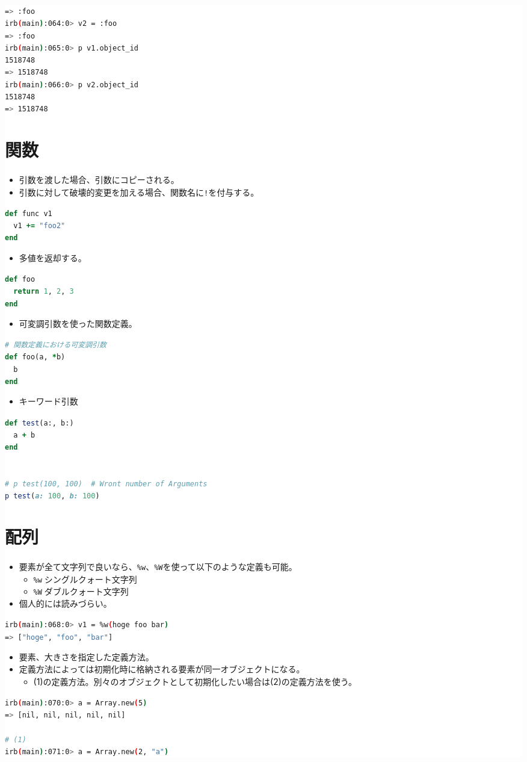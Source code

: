 ```bash
=> :foo
irb(main):064:0> v2 = :foo
=> :foo
irb(main):065:0> p v1.object_id
1518748
=> 1518748
irb(main):066:0> p v2.object_id
1518748
=> 1518748
```



# 関数
* 引数を渡した場合、引数にコピーされる。
* 引数に対して破壊的変更を加える場合、関数名に`!`を付与する。
```ruby
def func v1
  v1 += "foo2"
end
```
* 多値を返却する。
```ruby
def foo
  return 1, 2, 3
end
```
* 可変調引数を使った関数定義。
```ruby
# 関数定義における可変調引数
def foo(a, *b)
  b
end
```
* キーワード引数
```ruby
def test(a:, b:)
  a + b
end


# p test(100, 100)  # Wront number of Arguments
p test(a: 100, b: 100)
```



# 配列
* 要素が全て文字列で良いなら、`%w`、`%W`を使って以下のような定義も可能。
  * `%w` シングルクォート文字列
  * `%W` ダブルクォート文字列
* 個人的には読みづらい。
```bash
irb(main):068:0> v1 = %w(hoge foo bar)
=> ["hoge", "foo", "bar"]
```
* 要素、大きさを指定した定義方法。
* 定義方法によっては初期化時に格納される要素が同一オブジェクトになる。
  * (1)の定義方法。別々のオブジェクトとして初期化したい場合は(2)の定義方法を使う。
```bash
irb(main):070:0> a = Array.new(5)
=> [nil, nil, nil, nil, nil]

# (1)
irb(main):071:0> a = Array.new(2, "a")
```